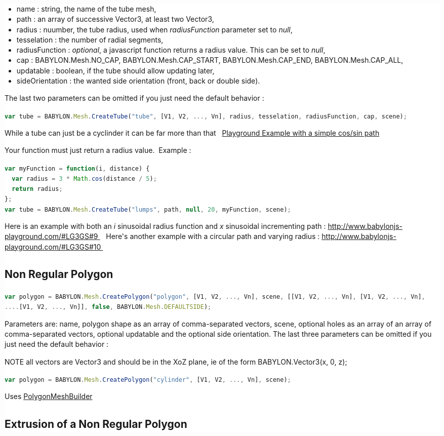   * name : string, the name of the tube mesh,
  * path : an array of successive Vector3, at least two Vector3,
  * radius : nuumber, the tube radius, used when _radiusFunction_ parameter set to _null_,
  * tesselation : the number of radial segments,
  * radiusFunction : _optional_, a javascript function returns a radius value. This can be set to _null_,
  * cap : BABYLON.Mesh.NO_CAP, BABYLON.Mesh.CAP_START, BABYLON.Mesh.CAP_END, BABYLON.Mesh.CAP_ALL,  
  * updatable : boolean, if the tube should allow updating later,
  * sideOrientation : the wanted side orientation (front, back or double side).

The last two parameters can be omitted if you just need the default behavior :
```javascript
var tube = BABYLON.Mesh.CreateTube("tube", [V1, V2, ..., Vn], radius, tesselation, radiusFunction, cap, scene);
```
While a tube can just be a cyclinder it can be far more than that
  
[Playground Example with a simple cos/sin path](http://www.babylonjs-playground.com/#LG3GS#8)   


Your function must just return a radius value.  
Example :
```javascript
var myFunction = function(i, distance) {
  var radius = 3 * Math.cos(distance / 5);
  return radius;
};
var tube = BABYLON.Mesh.CreateTube("lumps", path, null, 20, myFunction, scene);
```

Here is an example with both an _i_ sinusoidal radius function and _x_ sinusoidal incrementing path :
http://www.babylonjs-playground.com/#LG3GS#9    
Here's another example with a circular path and varying radius : http://www.babylonjs-playground.com/#LG3GS#10  

## Non Regular Polygon

```javascript
var polygon = BABYLON.Mesh.CreatePolygon("polygon", [V1, V2, ..., Vn], scene, [[V1, V2, ..., Vn], [V1, V2, ..., Vn], ....[V1, V2, ..., Vn]], false, BABYLON.Mesh.DEFAULTSIDE);
```

Parameters are: name, polygon shape as an array of comma-separated vectors,  scene, optional holes as an array of an array of comma-separated vectors, optional updatable and the optional side orientation. The last three parameters can be omitted if you just need the default behavior :

NOTE all vectors are Vector3 and should be in the XoZ plane, ie of the form BABYLON.Vector3(x, 0, z);

```javascript
var polygon = BABYLON.Mesh.CreatePolygon("cylinder", [V1, V2, ..., Vn], scene);
```
Uses [PolygonMeshBuilder](/how_to/polygonmeshbuilder)

## Extrusion of a Non Regular Polygon
